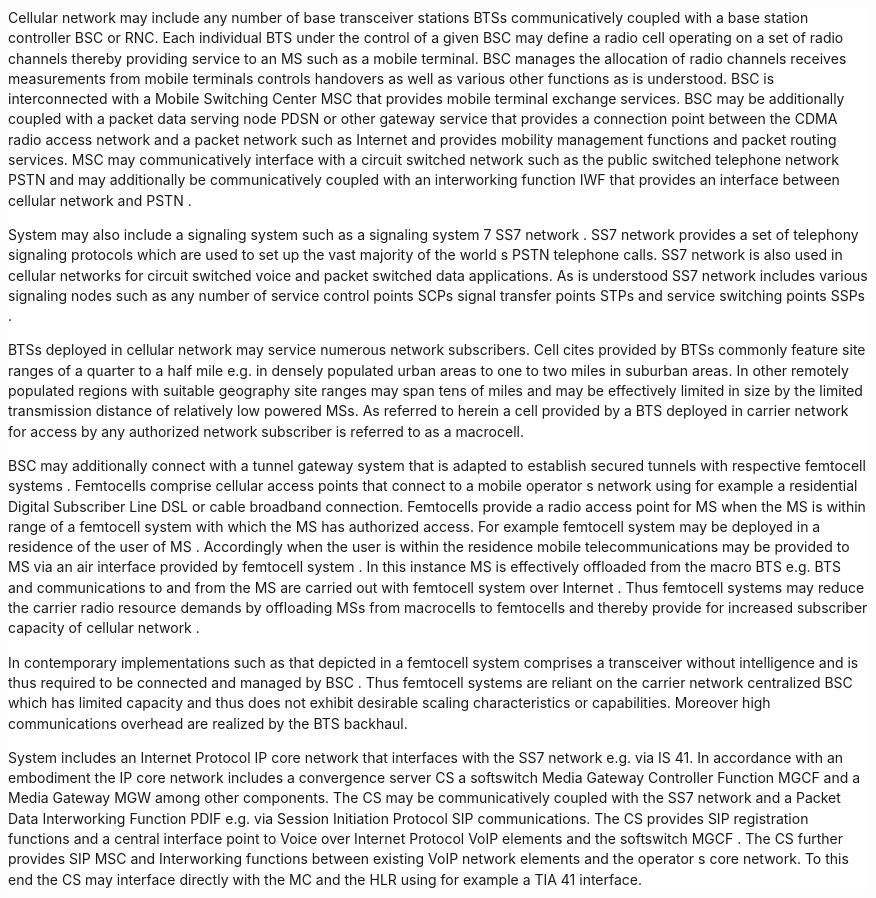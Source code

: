 Cellular network may include any number of base transceiver stations BTSs communicatively coupled with a base station controller BSC or RNC. Each individual BTS under the control of a given BSC may define a radio cell operating on a set of radio channels thereby providing service to an MS such as a mobile terminal. BSC manages the allocation of radio channels receives measurements from mobile terminals controls handovers as well as various other functions as is understood. BSC is interconnected with a Mobile Switching Center MSC that provides mobile terminal exchange services. BSC may be additionally coupled with a packet data serving node PDSN or other gateway service that provides a connection point between the CDMA radio access network and a packet network such as Internet and provides mobility management functions and packet routing services. MSC may communicatively interface with a circuit switched network such as the public switched telephone network PSTN and may additionally be communicatively coupled with an interworking function IWF that provides an interface between cellular network and PSTN .

System may also include a signaling system such as a signaling system 7 SS7 network . SS7 network provides a set of telephony signaling protocols which are used to set up the vast majority of the world s PSTN telephone calls. SS7 network is also used in cellular networks for circuit switched voice and packet switched data applications. As is understood SS7 network includes various signaling nodes such as any number of service control points SCPs signal transfer points STPs and service switching points SSPs .

BTSs deployed in cellular network may service numerous network subscribers. Cell cites provided by BTSs commonly feature site ranges of a quarter to a half mile e.g. in densely populated urban areas to one to two miles in suburban areas. In other remotely populated regions with suitable geography site ranges may span tens of miles and may be effectively limited in size by the limited transmission distance of relatively low powered MSs. As referred to herein a cell provided by a BTS deployed in carrier network for access by any authorized network subscriber is referred to as a macrocell.

BSC may additionally connect with a tunnel gateway system that is adapted to establish secured tunnels with respective femtocell systems . Femtocells comprise cellular access points that connect to a mobile operator s network using for example a residential Digital Subscriber Line DSL or cable broadband connection. Femtocells provide a radio access point for MS when the MS is within range of a femtocell system with which the MS has authorized access. For example femtocell system may be deployed in a residence of the user of MS . Accordingly when the user is within the residence mobile telecommunications may be provided to MS via an air interface provided by femtocell system . In this instance MS is effectively offloaded from the macro BTS e.g. BTS and communications to and from the MS are carried out with femtocell system over Internet . Thus femtocell systems may reduce the carrier radio resource demands by offloading MSs from macrocells to femtocells and thereby provide for increased subscriber capacity of cellular network .

In contemporary implementations such as that depicted in a femtocell system comprises a transceiver without intelligence and is thus required to be connected and managed by BSC . Thus femtocell systems are reliant on the carrier network centralized BSC which has limited capacity and thus does not exhibit desirable scaling characteristics or capabilities. Moreover high communications overhead are realized by the BTS backhaul.

System includes an Internet Protocol IP core network that interfaces with the SS7 network e.g. via IS 41. In accordance with an embodiment the IP core network includes a convergence server CS a softswitch Media Gateway Controller Function MGCF and a Media Gateway MGW among other components. The CS may be communicatively coupled with the SS7 network and a Packet Data Interworking Function PDIF e.g. via Session Initiation Protocol SIP communications. The CS provides SIP registration functions and a central interface point to Voice over Internet Protocol VoIP elements and the softswitch MGCF . The CS further provides SIP MSC and Interworking functions between existing VoIP network elements and the operator s core network. To this end the CS may interface directly with the MC and the HLR using for example a TIA 41 interface.

